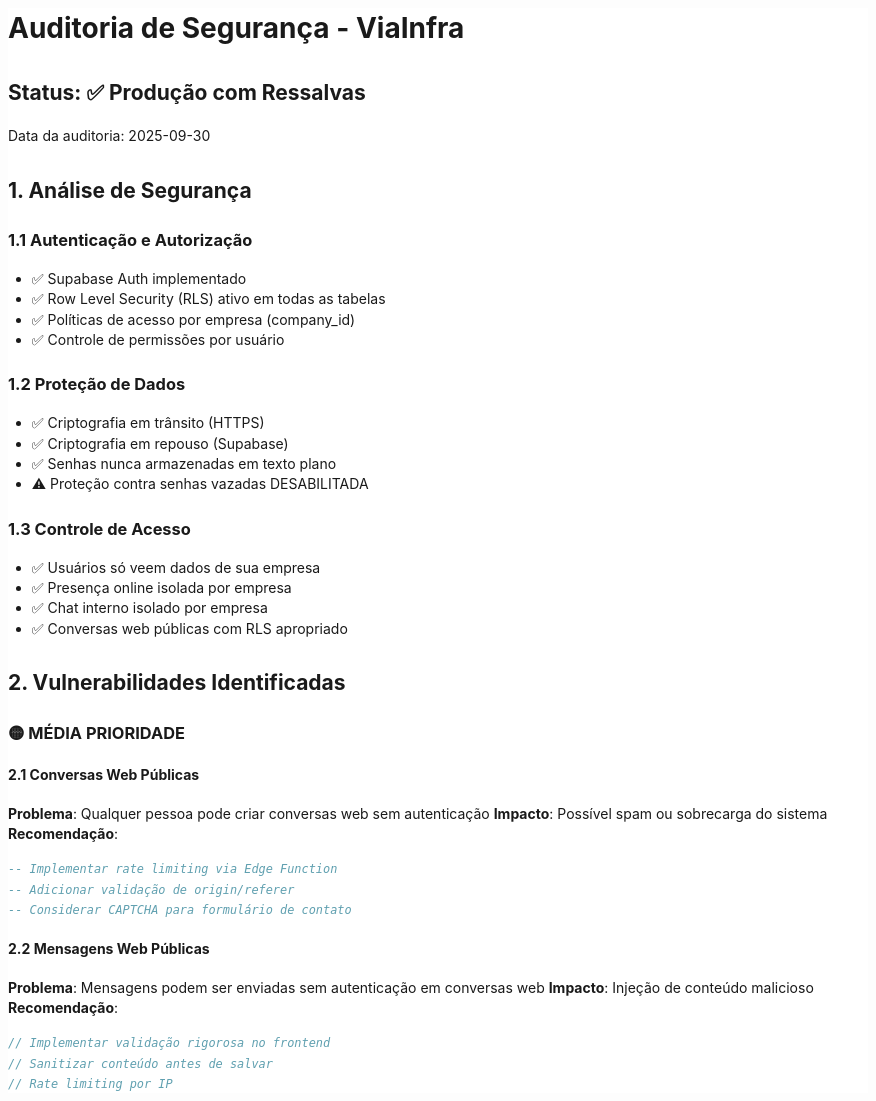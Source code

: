 # Auditoria de Segurança - ViaInfra

## Status: ✅ Produção com Ressalvas

Data da auditoria: 2025-09-30

## 1. Análise de Segurança

### 1.1 Autenticação e Autorização
- ✅ Supabase Auth implementado
- ✅ Row Level Security (RLS) ativo em todas as tabelas
- ✅ Políticas de acesso por empresa (company_id)
- ✅ Controle de permissões por usuário

### 1.2 Proteção de Dados
- ✅ Criptografia em trânsito (HTTPS)
- ✅ Criptografia em repouso (Supabase)
- ✅ Senhas nunca armazenadas em texto plano
- ⚠️ Proteção contra senhas vazadas DESABILITADA

### 1.3 Controle de Acesso
- ✅ Usuários só veem dados de sua empresa
- ✅ Presença online isolada por empresa
- ✅ Chat interno isolado por empresa
- ✅ Conversas web públicas com RLS apropriado

## 2. Vulnerabilidades Identificadas

### 🟡 MÉDIA PRIORIDADE

#### 2.1 Conversas Web Públicas
**Problema**: Qualquer pessoa pode criar conversas web sem autenticação
**Impacto**: Possível spam ou sobrecarga do sistema
**Recomendação**:
```sql
-- Implementar rate limiting via Edge Function
-- Adicionar validação de origin/referer
-- Considerar CAPTCHA para formulário de contato
```

#### 2.2 Mensagens Web Públicas
**Problema**: Mensagens podem ser enviadas sem autenticação em conversas web
**Impacto**: Injeção de conteúdo malicioso
**Recomendação**:
```typescript
// Implementar validação rigorosa no frontend
// Sanitizar conteúdo antes de salvar
// Rate limiting por IP
```
